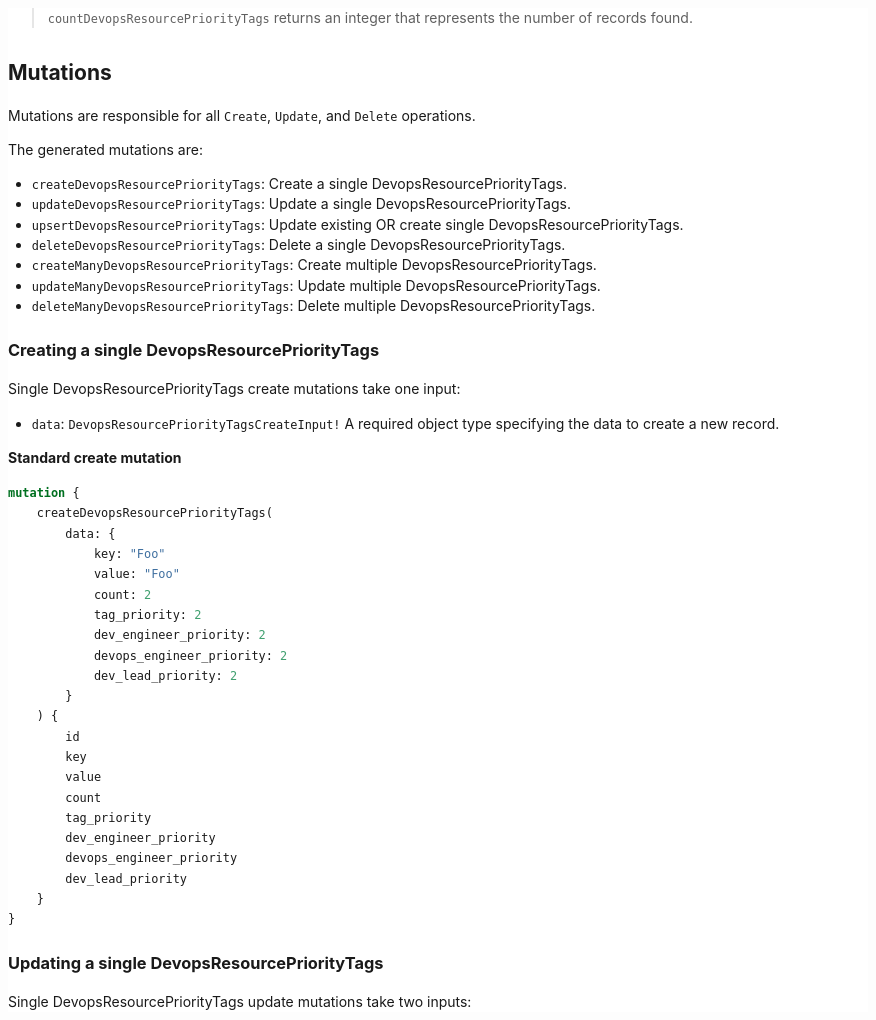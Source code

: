 > `countDevopsResourcePriorityTags` returns an integer that represents the number of records found.

## Mutations

Mutations are responsible for all `Create`, `Update`, and `Delete` operations.

The generated mutations are:

-   `createDevopsResourcePriorityTags`: Create a single DevopsResourcePriorityTags.
-   `updateDevopsResourcePriorityTags`: Update a single DevopsResourcePriorityTags.
-   `upsertDevopsResourcePriorityTags`: Update existing OR create single DevopsResourcePriorityTags.
-   `deleteDevopsResourcePriorityTags`: Delete a single DevopsResourcePriorityTags.
-   `createManyDevopsResourcePriorityTags`: Create multiple DevopsResourcePriorityTags.
-   `updateManyDevopsResourcePriorityTags`: Update multiple DevopsResourcePriorityTags.
-   `deleteManyDevopsResourcePriorityTags`: Delete multiple DevopsResourcePriorityTags.

### Creating a single DevopsResourcePriorityTags

Single DevopsResourcePriorityTags create mutations take one input:

-   `data`: `DevopsResourcePriorityTagsCreateInput!` A required object type specifying the data to create a new record.

**Standard create mutation**

```graphql
mutation {
    createDevopsResourcePriorityTags(
        data: {
            key: "Foo"
            value: "Foo"
            count: 2
            tag_priority: 2
            dev_engineer_priority: 2
            devops_engineer_priority: 2
            dev_lead_priority: 2
        }
    ) {
        id
        key
        value
        count
        tag_priority
        dev_engineer_priority
        devops_engineer_priority
        dev_lead_priority
    }
}
```

### Updating a single DevopsResourcePriorityTags

Single DevopsResourcePriorityTags update mutations take two inputs:
